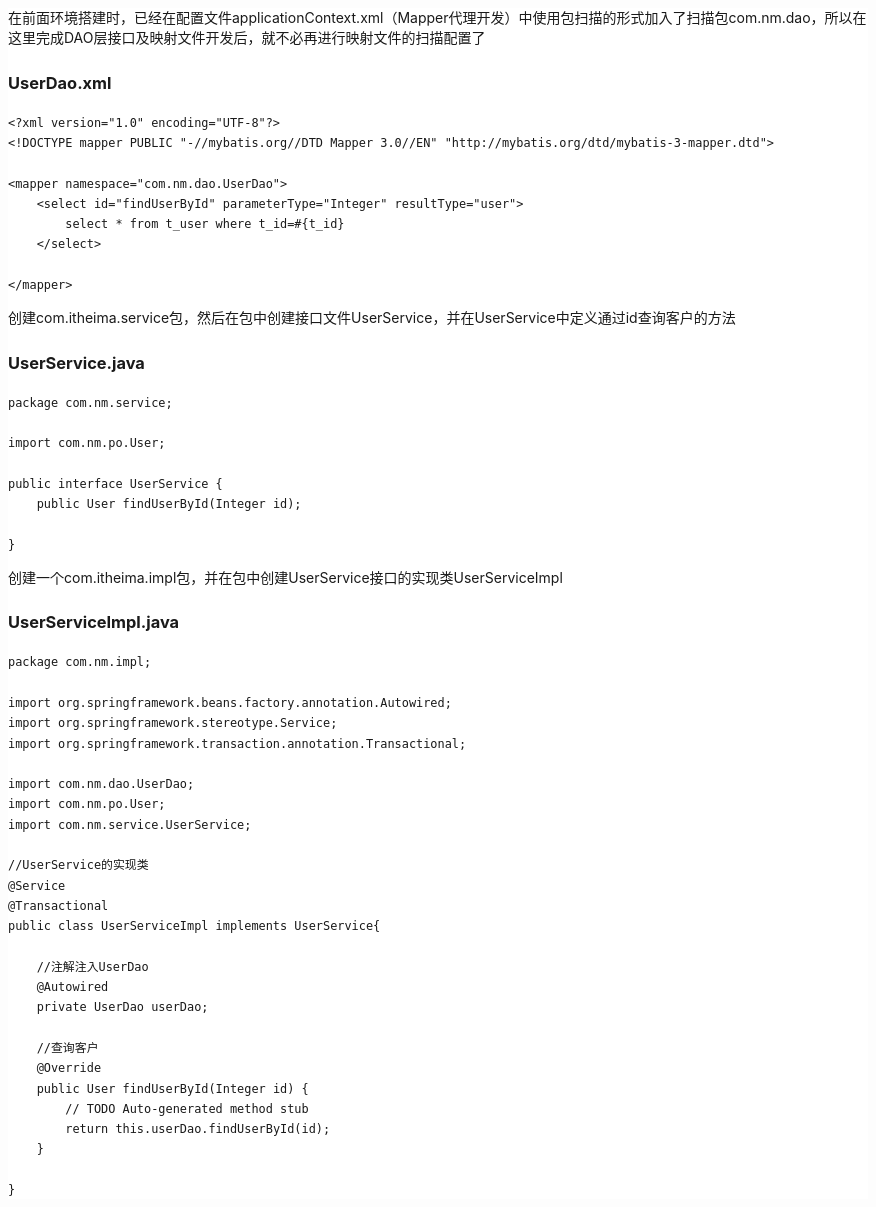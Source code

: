 在前面环境搭建时，已经在配置文件applicationContext.xml（Mapper代理开发）中使用包扫描的形式加入了扫描包com.nm.dao，所以在这里完成DAO层接口及映射文件开发后，就不必再进行映射文件的扫描配置了

### UserDao.xml
```
<?xml version="1.0" encoding="UTF-8"?>
<!DOCTYPE mapper PUBLIC "-//mybatis.org//DTD Mapper 3.0//EN" "http://mybatis.org/dtd/mybatis-3-mapper.dtd">

<mapper namespace="com.nm.dao.UserDao">
	<select id="findUserById" parameterType="Integer" resultType="user">
		select * from t_user where t_id=#{t_id}
	</select>

</mapper>
```

创建com.itheima.service包，然后在包中创建接口文件UserService，并在UserService中定义通过id查询客户的方法

### UserService.java
```
package com.nm.service;

import com.nm.po.User;

public interface UserService {
	public User findUserById(Integer id);
	
}
```

创建一个com.itheima.impl包，并在包中创建UserService接口的实现类UserServiceImpl

### UserServiceImpl.java
```
package com.nm.impl;

import org.springframework.beans.factory.annotation.Autowired;
import org.springframework.stereotype.Service;
import org.springframework.transaction.annotation.Transactional;

import com.nm.dao.UserDao;
import com.nm.po.User;
import com.nm.service.UserService;

//UserService的实现类
@Service
@Transactional
public class UserServiceImpl implements UserService{

	//注解注入UserDao
	@Autowired
	private UserDao userDao;
	
	//查询客户
	@Override
	public User findUserById(Integer id) {
		// TODO Auto-generated method stub
		return this.userDao.findUserById(id);
	}
	
}
```
